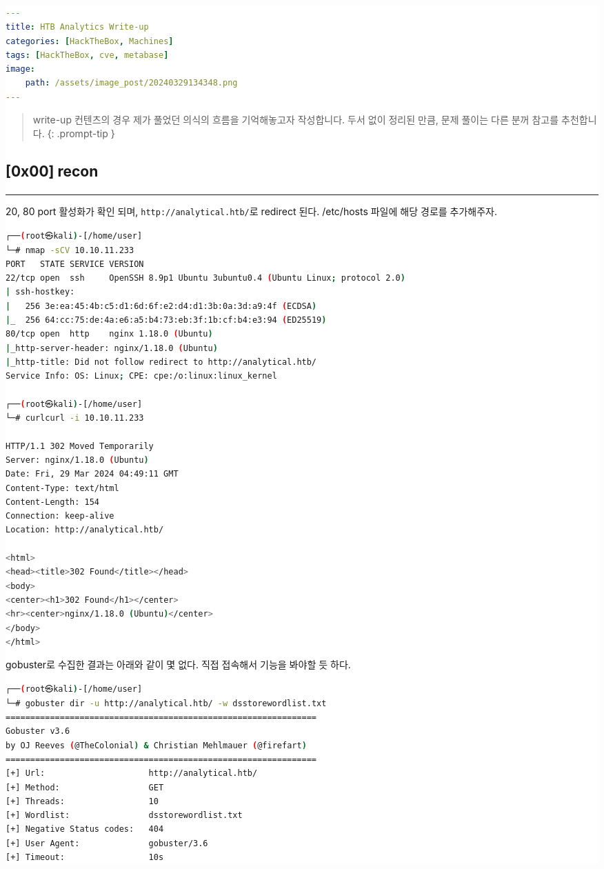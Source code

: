 ```yaml
---
title: HTB Analytics Write-up
categories: [HackTheBox, Machines]
tags: [HackTheBox, cve, metabase]
image:
    path: /assets/image_post/20240329134348.png
---
```


> write-up 컨텐츠의 경우 제가 풀었던 의식의 흐름을 기억해놓고자 작성합니다. 두서 없이 정리된 만큼, 문제 풀이는 다른 분꺼 참고를 추천합니다.
{: .prompt-tip }

## [0x00] recon
---
20, 80 port 활성화가 확인 되며, `http://analytical.htb/`로 redirect 된다. /etc/hosts 파일에 해당 경로를 추가해주자.
``` bash
┌──(root㉿kali)-[/home/user]
└─# nmap -sCV 10.10.11.233
PORT   STATE SERVICE VERSION
22/tcp open  ssh     OpenSSH 8.9p1 Ubuntu 3ubuntu0.4 (Ubuntu Linux; protocol 2.0)
| ssh-hostkey:
|   256 3e:ea:45:4b:c5:d1:6d:6f:e2:d4:d1:3b:0a:3d:a9:4f (ECDSA)
|_  256 64:cc:75:de:4a:e6:a5:b4:73:eb:3f:1b:cf:b4:e3:94 (ED25519)
80/tcp open  http    nginx 1.18.0 (Ubuntu)
|_http-server-header: nginx/1.18.0 (Ubuntu)
|_http-title: Did not follow redirect to http://analytical.htb/
Service Info: OS: Linux; CPE: cpe:/o:linux:linux_kernel

┌──(root㉿kali)-[/home/user]
└─# curlcurl -i 10.10.11.233

HTTP/1.1 302 Moved Temporarily
Server: nginx/1.18.0 (Ubuntu)
Date: Fri, 29 Mar 2024 04:49:11 GMT
Content-Type: text/html
Content-Length: 154
Connection: keep-alive
Location: http://analytical.htb/

<html>
<head><title>302 Found</title></head>
<body>
<center><h1>302 Found</h1></center>
<hr><center>nginx/1.18.0 (Ubuntu)</center>
</body>
</html>
```

gobuster로 수집한 결과는 아래와 같이 몇 없다. 직접 접속해서 기능을 봐야할 듯 하다.
``` bash
┌──(root㉿kali)-[/home/user]
└─# gobuster dir -u http://analytical.htb/ -w dsstorewordlist.txt
===============================================================
Gobuster v3.6
by OJ Reeves (@TheColonial) & Christian Mehlmauer (@firefart)
===============================================================
[+] Url:                     http://analytical.htb/
[+] Method:                  GET
[+] Threads:                 10
[+] Wordlist:                dsstorewordlist.txt
[+] Negative Status codes:   404
[+] User Agent:              gobuster/3.6
[+] Timeout:                 10s
```
